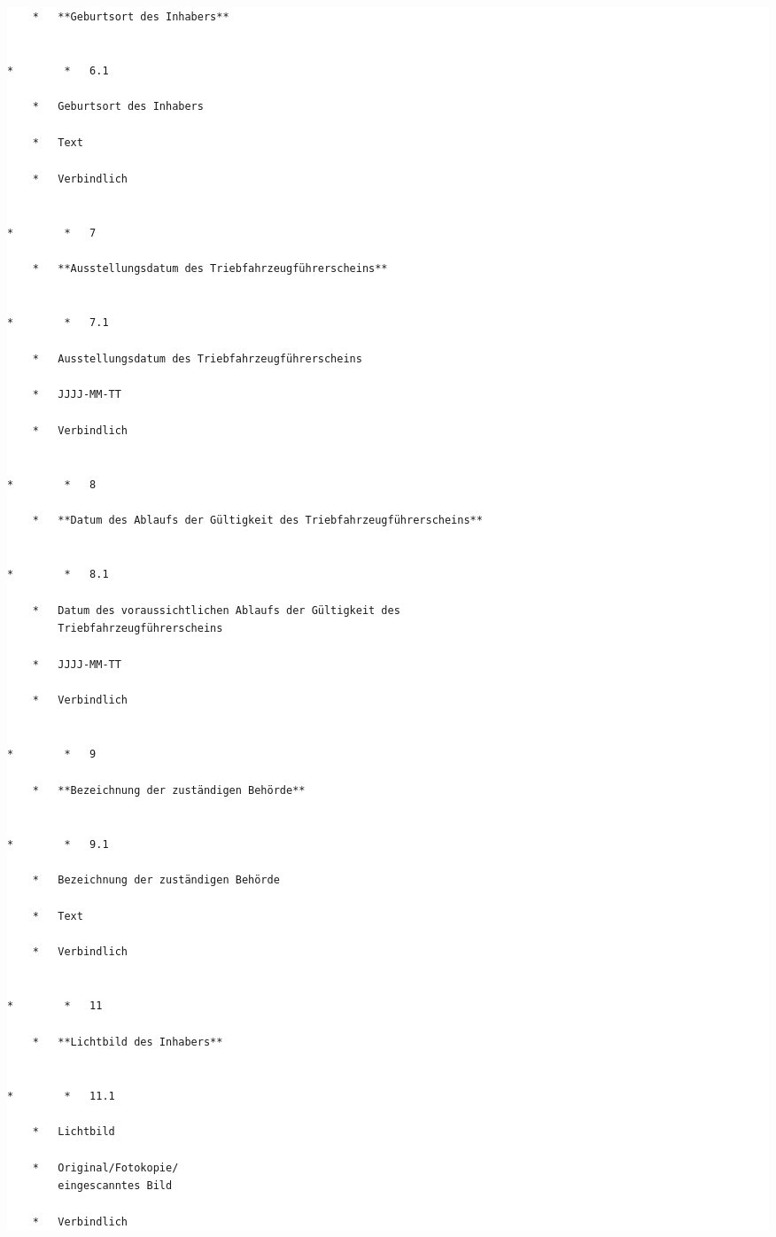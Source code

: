         *   **Geburtsort des Inhabers**


    *        *   6.1

        *   Geburtsort des Inhabers

        *   Text

        *   Verbindlich


    *        *   7

        *   **Ausstellungsdatum des Triebfahrzeugführerscheins**


    *        *   7.1

        *   Ausstellungsdatum des Triebfahrzeugführerscheins

        *   JJJJ-MM-TT

        *   Verbindlich


    *        *   8

        *   **Datum des Ablaufs der Gültigkeit des Triebfahrzeugführerscheins**


    *        *   8.1

        *   Datum des voraussichtlichen Ablaufs der Gültigkeit des
            Triebfahrzeugführerscheins

        *   JJJJ-MM-TT

        *   Verbindlich


    *        *   9

        *   **Bezeichnung der zuständigen Behörde**


    *        *   9.1

        *   Bezeichnung der zuständigen Behörde

        *   Text

        *   Verbindlich


    *        *   11

        *   **Lichtbild des Inhabers**


    *        *   11.1

        *   Lichtbild

        *   Original/Fotokopie/
            eingescanntes Bild

        *   Verbindlich
